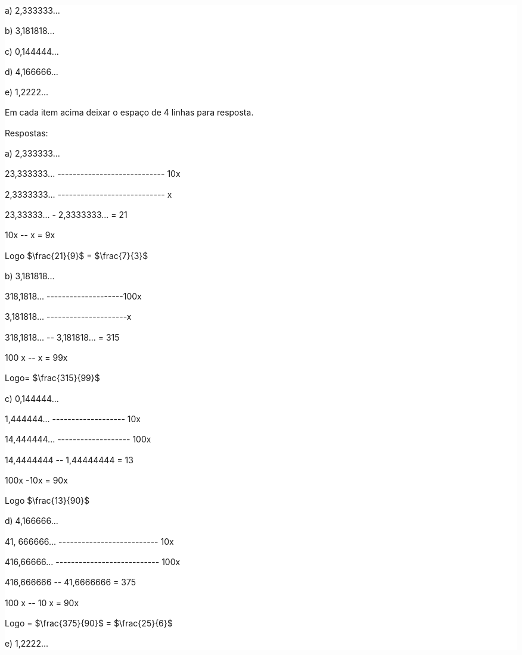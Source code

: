 a\) 2,333333\...

b\) 3,181818\...

c\) 0,144444\...

d\) 4,166666\...

e\) 1,2222\...

Em cada item acima deixar o espaço de 4 linhas para resposta.

Respostas:

a\) 2,333333\...

23,333333\... \-\-\-\-\-\-\-\-\-\-\-\-\-\-\-\-\-\-\-\-\-\-\-\-\-\-\--
10x

2,3333333\... \-\-\-\-\-\-\-\-\-\-\-\-\-\-\-\-\-\-\-\-\-\-\-\-\-\-\-- x

23,33333\... - 2,3333333\... = 21

10x -- x = 9x

Logo $\frac{21}{9}$ = $\frac{7}{3}$

b\) 3,181818\...

318,1818\... \-\-\-\-\-\-\-\-\-\-\-\-\-\-\-\-\-\-\--100x

3,181818\... \-\-\-\-\-\-\-\-\-\-\-\-\-\-\-\-\-\-\-\--x

318,1818\... -- 3,181818\... = 315

100 x -- x = 99x

Logo= $\frac{315}{99}$

c\) 0,144444\...

1,444444\... \-\-\-\-\-\-\-\-\-\-\-\-\-\-\-\-\-\-- 10x

14,444444\... \-\-\-\-\-\-\-\-\-\-\-\-\-\-\-\-\-\-- 100x

14,4444444 -- 1,44444444 = 13

100x -10x = 90x

Logo $\frac{13}{90}$

d\) 4,166666\...

41, 666666\... \-\-\-\-\-\-\-\-\-\-\-\-\-\-\-\-\-\-\-\-\-\-\-\-\-- 10x

416,66666\... \-\-\-\-\-\-\-\-\-\-\-\-\-\-\-\-\-\-\-\-\-\-\-\-\-\-- 100x

416,666666 -- 41,6666666 = 375

100 x -- 10 x = 90x

Logo = $\frac{375}{90}$ = $\frac{25}{6}$

e\) 1,2222\...

